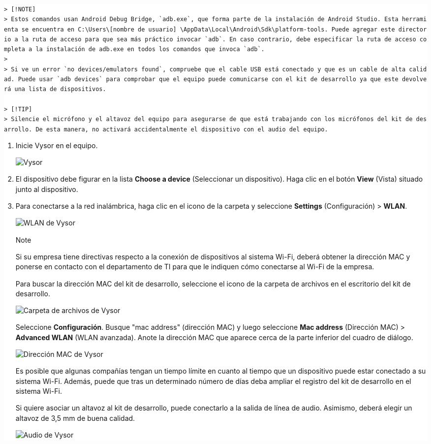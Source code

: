     > [!NOTE]
    > Estos comandos usan Android Debug Bridge, `adb.exe`, que forma parte de la instalación de Android Studio. Esta herramienta se encuentra en C:\Users\[nombre de usuario] \AppData\Local\Android\Sdk\platform-tools. Puede agregar este directorio a la ruta de acceso para que sea más práctico invocar `adb`. En caso contrario, debe especificar la ruta de acceso completa a la instalación de adb.exe en todos los comandos que invoca `adb`.
    >
    > Si ve un error `no devices/emulators found`, compruebe que el cable USB está conectado y que es un cable de alta calidad. Puede usar `adb devices` para comprobar que el equipo puede comunicarse con el kit de desarrollo ya que este devolverá una lista de dispositivos.

    > [!TIP]
    > Silencie el micrófono y el altavoz del equipo para asegurarse de que está trabajando con los micrófonos del kit de desarrollo. De esta manera, no activará accidentalmente el dispositivo con el audio del equipo.

1.  Inicie Vysor en el equipo.

    ![Vysor](media/speech-devices-sdk/qsg-3.png)

1.  El dispositivo debe figurar en la lista **Choose a device** (Seleccionar un dispositivo). Haga clic en el botón **View** (Vista) situado junto al dispositivo.

1.  Para conectarse a la red inalámbrica, haga clic en el icono de la carpeta y seleccione **Settings** (Configuración) > **WLAN**.

    ![WLAN de Vysor](media/speech-devices-sdk/qsg-4.png)

    > [!NOTE]
    > Si su empresa tiene directivas respecto a la conexión de dispositivos al sistema Wi-Fi, deberá obtener la dirección MAC y ponerse en contacto con el departamento de TI para que le indiquen cómo conectarse al Wi-Fi de la empresa.
    >
    > Para buscar la dirección MAC del kit de desarrollo, seleccione el icono de la carpeta de archivos en el escritorio del kit de desarrollo.
    >
    >  ![Carpeta de archivos de Vysor](media/speech-devices-sdk/qsg-10.png)
    >
    > Seleccione **Configuración**. Busque "mac address" (dirección MAC) y luego seleccione **Mac address** (Dirección MAC) > **Advanced WLAN** (WLAN avanzada). Anote la dirección MAC que aparece cerca de la parte inferior del cuadro de diálogo.
    >
    > ![Dirección MAC de Vysor](media/speech-devices-sdk/qsg-11.png)
    >
    > Es posible que algunas compañías tengan un tiempo límite en cuanto al tiempo que un dispositivo puede estar conectado a su sistema Wi-Fi. Además, puede que tras un determinado número de días deba ampliar el registro del kit de desarrollo en el sistema Wi-Fi.
    >
    > Si quiere asociar un altavoz al kit de desarrollo, puede conectarlo a la salida de línea de audio. Asimismo, deberá elegir un altavoz de 3,5 mm de buena calidad.
    >
    > ![Audio de Vysor](media/speech-devices-sdk/qsg-14.png)
